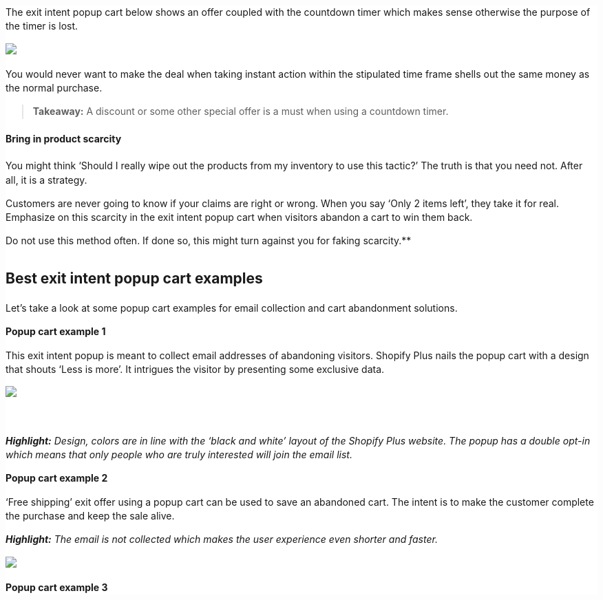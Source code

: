 The exit intent popup cart below shows an offer coupled with the countdown timer which makes sense otherwise the purpose of the timer is lost.
  

![](https://raw.githubusercontent.com/retainful/site-images/master/how-to-setup-exit-intent-popups-for-abandoned-cart-recovery-in-woocommerce/7-countdown-timer-exit-intent-popup.png)


You would never want to make the deal when taking instant action within the stipulated time frame shells out the same money as the normal purchase.

> **Takeaway:** A discount or some other special offer is a must when using a countdown timer.

#### Bring in product scarcity

You might think ‘Should I really wipe out the products from my inventory to use this tactic?’ The truth is that you need not. After all, it is a strategy.

Customers are never going to know if your claims are right or wrong. When you say ‘Only 2 items left’, they take it for real. Emphasize on this scarcity in the exit intent popup cart when visitors abandon a cart to win them back.

<call-out>

Do not use this method often. If done so, this might turn against you for faking scarcity.**

</call-out>


## Best exit intent popup cart examples

Let’s take a look at some popup cart examples for email collection and cart abandonment solutions.

**Popup cart example 1**

This exit intent popup is meant to collect email addresses of abandoning visitors. Shopify Plus nails the popup cart with a design that shouts ‘Less is more’. It intrigues the visitor by presenting some exclusive data.

![](https://raw.githubusercontent.com/retainful/site-images/master/how-to-setup-exit-intent-popups-for-abandoned-cart-recovery-in-woocommerce/8-popup-cart-shopify-plus-example.png)

<br>

**_Highlight:_** _Design, colors are in line with the ‘black and white’ layout of the Shopify Plus website. The popup has a double opt-in which means that only people who are truly interested will join the email list._

**Popup cart example 2**

‘Free shipping’ exit offer using a popup cart can be used to save an abandoned cart. The intent is to make the customer complete the purchase and keep the sale alive.

**_Highlight:_** _The email is not collected which makes the user experience even shorter and faster._


![](https://raw.githubusercontent.com/retainful/site-images/master/how-to-setup-exit-intent-popups-for-abandoned-cart-recovery-in-woocommerce/9-popup-cart-with-free-shipping-example.png)

**Popup cart example 3**
